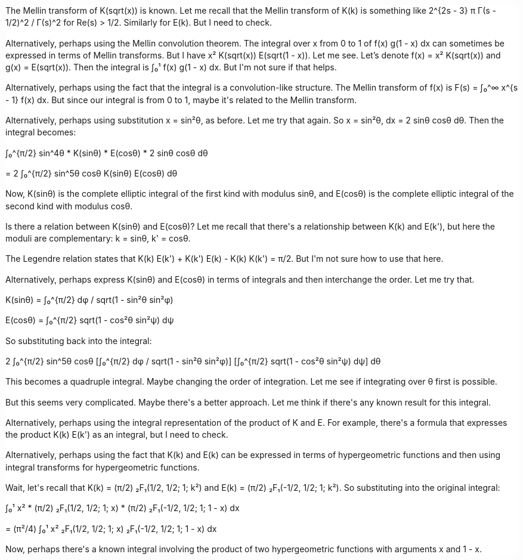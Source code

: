 The Mellin transform of K(sqrt(x)) is known. Let me recall that the Mellin transform of K(k) is something like 2^{2s - 3} π Γ(s - 1/2)^2 / Γ(s)^2 for Re(s) > 1/2. Similarly for E(k). But I need to check. 

Alternatively, perhaps using the Mellin convolution theorem. The integral over x from 0 to 1 of f(x) g(1 - x) dx can sometimes be expressed in terms of Mellin transforms. But I have x² K(sqrt(x)) E(sqrt(1 - x)). Let me see. Let’s denote f(x) = x² K(sqrt(x)) and g(x) = E(sqrt(x)). Then the integral is ∫₀¹ f(x) g(1 - x) dx. But I'm not sure if that helps. 

Alternatively, perhaps using the fact that the integral is a convolution-like structure. The Mellin transform of f(x) is F(s) = ∫₀^∞ x^{s - 1} f(x) dx. But since our integral is from 0 to 1, maybe it's related to the Mellin transform. 

Alternatively, perhaps using substitution x = sin²θ, as before. Let me try that again. So x = sin²θ, dx = 2 sinθ cosθ dθ. Then the integral becomes:

∫₀^{π/2} sin^4θ * K(sinθ) * E(cosθ) * 2 sinθ cosθ dθ

= 2 ∫₀^{π/2} sin^5θ cosθ K(sinθ) E(cosθ) dθ

Now, K(sinθ) is the complete elliptic integral of the first kind with modulus sinθ, and E(cosθ) is the complete elliptic integral of the second kind with modulus cosθ. 

Is there a relation between K(sinθ) and E(cosθ)? Let me recall that there's a relationship between K(k) and E(k'), but here the moduli are complementary: k = sinθ, k' = cosθ. 

The Legendre relation states that K(k) E(k') + K(k') E(k) - K(k) K(k') = π/2. But I'm not sure how to use that here. 

Alternatively, perhaps express K(sinθ) and E(cosθ) in terms of integrals and then interchange the order. Let me try that. 

K(sinθ) = ∫₀^{π/2} dφ / sqrt(1 - sin²θ sin²φ)

E(cosθ) = ∫₀^{π/2} sqrt(1 - cos²θ sin²ψ) dψ

So substituting back into the integral:

2 ∫₀^{π/2} sin^5θ cosθ [∫₀^{π/2} dφ / sqrt(1 - sin²θ sin²φ)] [∫₀^{π/2} sqrt(1 - cos²θ sin²ψ) dψ] dθ

This becomes a quadruple integral. Maybe changing the order of integration. Let me see if integrating over θ first is possible. 

But this seems very complicated. Maybe there's a better approach. Let me think if there's any known result for this integral. 

Alternatively, perhaps using the integral representation of the product of K and E. For example, there's a formula that expresses the product K(k) E(k') as an integral, but I need to check. 

Alternatively, perhaps using the fact that K(k) and E(k) can be expressed in terms of hypergeometric functions and then using integral transforms for hypergeometric functions. 

Wait, let's recall that K(k) = (π/2) ₂F₁(1/2, 1/2; 1; k²) and E(k) = (π/2) ₂F₁(-1/2, 1/2; 1; k²). So substituting into the original integral:

∫₀¹ x² * (π/2) ₂F₁(1/2, 1/2; 1; x) * (π/2) ₂F₁(-1/2, 1/2; 1; 1 - x) dx

= (π²/4) ∫₀¹ x² ₂F₁(1/2, 1/2; 1; x) ₂F₁(-1/2, 1/2; 1; 1 - x) dx

Now, perhaps there's a known integral involving the product of two hypergeometric functions with arguments x and 1 - x. 
